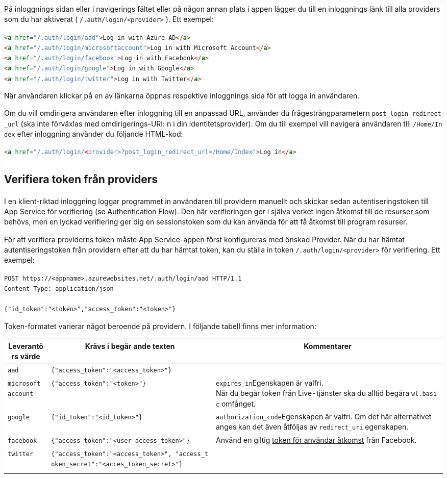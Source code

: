 På inloggnings sidan eller i navigerings fältet eller på någon annan plats i appen lägger du till en inloggnings länk till alla providers som du har aktiverat ( `/.auth/login/<provider>` ). Ett exempel:

```html
<a href="/.auth/login/aad">Log in with Azure AD</a>
<a href="/.auth/login/microsoftaccount">Log in with Microsoft Account</a>
<a href="/.auth/login/facebook">Log in with Facebook</a>
<a href="/.auth/login/google">Log in with Google</a>
<a href="/.auth/login/twitter">Log in with Twitter</a>
```

När användaren klickar på en av länkarna öppnas respektive inloggnings sida för att logga in användaren.

Om du vill omdirigera användaren efter inloggning till en anpassad URL, använder du frågesträngparametern `post_login_redirect_url` (ska inte förväxlas med omdirigerings-URI: n i din identitetsprovider). Om du till exempel vill navigera användaren till `/Home/Index` efter inloggning använder du följande HTML-kod:

```html
<a href="/.auth/login/<provider>?post_login_redirect_url=/Home/Index">Log in</a>
```

## <a name="validate-tokens-from-providers"></a>Verifiera token från providers

I en klient-riktad inloggning loggar programmet in användaren till providern manuellt och skickar sedan autentiseringstoken till App Service för verifiering (se [Authentication Flow](overview-authentication-authorization.md#authentication-flow)). Den här verifieringen ger i själva verket ingen åtkomst till de resurser som behövs, men en lyckad verifiering ger dig en sessionstoken som du kan använda för att få åtkomst till program resurser. 

För att verifiera providerns token måste App Service-appen först konfigureras med önskad Provider. När du har hämtat autentiseringstoken från providern efter att du har hämtat token, kan du ställa in token `/.auth/login/<provider>` för verifiering. Ett exempel: 

```
POST https://<appname>.azurewebsites.net/.auth/login/aad HTTP/1.1
Content-Type: application/json

{"id_token":"<token>","access_token":"<token>"}
```

Token-formatet varierar något beroende på providern. I följande tabell finns mer information:

| Leverantörs värde | Krävs i begär ande texten | Kommentarer |
|-|-|-|
| `aad` | `{"access_token":"<access_token>"}` | |
| `microsoftaccount` | `{"access_token":"<token>"}` | `expires_in`Egenskapen är valfri. <br/>När du begär token från Live-tjänster ska du alltid begära `wl.basic` omfånget. |
| `google` | `{"id_token":"<id_token>"}` | `authorization_code`Egenskapen är valfri. Om det här alternativet anges kan det även åtföljas av `redirect_uri` egenskapen. |
| `facebook`| `{"access_token":"<user_access_token>"}` | Använd en giltig [token för användar åtkomst](https://developers.facebook.com/docs/facebook-login/access-tokens) från Facebook. |
| `twitter` | `{"access_token":"<access_token>", "access_token_secret":"<acces_token_secret>"}` | |
| | | |
